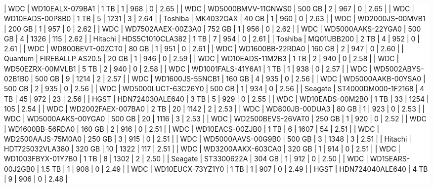 | WDC       | WD10EALX-079BA1    | 1 TB   | 1       | 968   | 0     | 2.65   |
| WDC       | WD5000BMVV-11GNWS0 | 500 GB | 2       | 967   | 0     | 2.65   |
| WDC       | WD10EADS-00P8B0    | 1 TB   | 5       | 1231  | 3     | 2.64   |
| Toshiba   | MK4032GAX          | 40 GB  | 1       | 960   | 0     | 2.63   |
| WDC       | WD2000JS-00MVB1    | 200 GB | 1       | 957   | 0     | 2.62   |
| WDC       | WD7502AAEX-00Z3A0  | 752 GB | 1       | 956   | 0     | 2.62   |
| WDC       | WD5000AAKS-22YGA0  | 500 GB | 4       | 1326  | 115   | 2.62   |
| Hitachi   | HDS5C1010CLA382    | 1 TB   | 7       | 954   | 0     | 2.61   |
| Toshiba   | MQ01UBB200         | 2 TB   | 4       | 952   | 0     | 2.61   |
| WDC       | WD800BEVT-00ZCT0   | 80 GB  | 1       | 951   | 0     | 2.61   |
| WDC       | WD1600BB-22RDA0    | 160 GB | 2       | 947   | 0     | 2.60   |
| Quantum   | FIREBALLP AS20.5   | 20 GB  | 1       | 946   | 0     | 2.59   |
| WDC       | WD10EADS-11M2B3    | 1 TB   | 2       | 940   | 0     | 2.58   |
| WDC       | WD50EZRX-00MVLB1   | 5 TB   | 2       | 940   | 0     | 2.58   |
| WDC       | WD1001FALS-41Y6A1  | 1 TB   | 1       | 938   | 0     | 2.57   |
| WDC       | WD5002ABYS-02B1B0  | 500 GB | 9       | 1214  | 2     | 2.57   |
| WDC       | WD1600JS-55NCB1    | 160 GB | 4       | 935   | 0     | 2.56   |
| WDC       | WD5000AAKB-00YSA0  | 500 GB | 2       | 935   | 0     | 2.56   |
| WDC       | WD5000LUCT-63C26Y0 | 500 GB | 1       | 934   | 0     | 2.56   |
| Seagate   | ST4000DM000-1F2168 | 4 TB   | 45      | 972   | 23    | 2.56   |
| HGST      | HDN724030ALE640    | 3 TB   | 5       | 929   | 0     | 2.55   |
| WDC       | WD10EADS-00M2B0    | 1 TB   | 33      | 1254  | 105   | 2.54   |
| WDC       | WD2002FAEX-007BA0  | 2 TB   | 20      | 1142  | 2     | 2.53   |
| WDC       | WD800JB-00DUA3     | 80 GB  | 1       | 923   | 0     | 2.53   |
| WDC       | WD5000AAKS-00YGA0  | 500 GB | 20      | 1116  | 3     | 2.53   |
| WDC       | WD2500BEVS-26VAT0  | 250 GB | 1       | 920   | 0     | 2.52   |
| WDC       | WD1600BB-56RDA0    | 160 GB | 2       | 916   | 0     | 2.51   |
| WDC       | WD10EACS-00ZJB0    | 1 TB   | 6       | 1607  | 54    | 2.51   |
| WDC       | WD2500AAJS-75M0A0  | 250 GB | 3       | 915   | 0     | 2.51   |
| WDC       | WD5000AAVS-00G9B0  | 500 GB | 3       | 1348  | 3     | 2.51   |
| Hitachi   | HDT725032VLA380    | 320 GB | 10      | 1322  | 117   | 2.51   |
| WDC       | WD3200AAKX-603CA0  | 320 GB | 1       | 914   | 0     | 2.51   |
| WDC       | WD1003FBYX-01Y7B0  | 1 TB   | 8       | 1302  | 2     | 2.50   |
| Seagate   | ST3300622A         | 304 GB | 1       | 912   | 0     | 2.50   |
| WDC       | WD15EARS-00J2GB0   | 1.5 TB | 1       | 908   | 0     | 2.49   |
| WDC       | WD10EUCX-73YZ1Y0   | 1 TB   | 1       | 907   | 0     | 2.49   |
| HGST      | HDN724040ALE640    | 4 TB   | 9       | 906   | 0     | 2.48   |